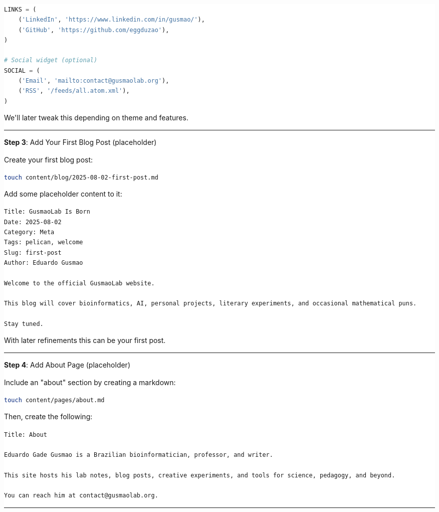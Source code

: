 ```python
LINKS = (
    ('LinkedIn', 'https://www.linkedin.com/in/gusmao/'),
    ('GitHub', 'https://github.com/eggduzao'),
)

# Social widget (optional)
SOCIAL = (
    ('Email', 'mailto:contact@gusmaolab.org'),
    ('RSS', '/feeds/all.atom.xml'),
)
```

We'll later tweak this depending on theme and features.

---

**Step 3**: Add Your First Blog Post (placeholder)

Create your first blog post:

```bash
touch content/blog/2025-08-02-first-post.md
```

Add some placeholder content to it:

```
Title: GusmaoLab Is Born
Date: 2025-08-02
Category: Meta
Tags: pelican, welcome
Slug: first-post
Author: Eduardo Gusmao

Welcome to the official GusmaoLab website.

This blog will cover bioinformatics, AI, personal projects, literary experiments, and occasional mathematical puns.

Stay tuned.
```

With later refinements this can be your first post.

---

**Step 4**: Add About Page (placeholder)

Include an "about" section by creating a markdown:

```bash
touch content/pages/about.md
```

Then, create the following:

```
Title: About

Eduardo Gade Gusmao is a Brazilian bioinformatician, professor, and writer.  

This site hosts his lab notes, blog posts, creative experiments, and tools for science, pedagogy, and beyond.

You can reach him at contact@gusmaolab.org.
```

---